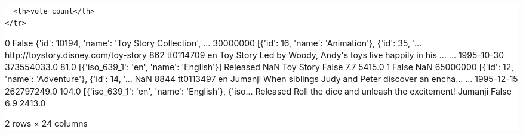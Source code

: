       <th>vote_count</th>
    </tr>
  </thead>
  <tbody>
    <tr>
      <th>0</th>
      <td>False</td>
      <td>{'id': 10194, 'name': 'Toy Story Collection', ...</td>
      <td>30000000</td>
      <td>[{'id': 16, 'name': 'Animation'}, {'id': 35, '...</td>
      <td>http://toystory.disney.com/toy-story</td>
      <td>862</td>
      <td>tt0114709</td>
      <td>en</td>
      <td>Toy Story</td>
      <td>Led by Woody, Andy's toys live happily in his ...</td>
      <td>...</td>
      <td>1995-10-30</td>
      <td>373554033.0</td>
      <td>81.0</td>
      <td>[{'iso_639_1': 'en', 'name': 'English'}]</td>
      <td>Released</td>
      <td>NaN</td>
      <td>Toy Story</td>
      <td>False</td>
      <td>7.7</td>
      <td>5415.0</td>
    </tr>
    <tr>
      <th>1</th>
      <td>False</td>
      <td>NaN</td>
      <td>65000000</td>
      <td>[{'id': 12, 'name': 'Adventure'}, {'id': 14, '...</td>
      <td>NaN</td>
      <td>8844</td>
      <td>tt0113497</td>
      <td>en</td>
      <td>Jumanji</td>
      <td>When siblings Judy and Peter discover an encha...</td>
      <td>...</td>
      <td>1995-12-15</td>
      <td>262797249.0</td>
      <td>104.0</td>
      <td>[{'iso_639_1': 'en', 'name': 'English'}, {'iso...</td>
      <td>Released</td>
      <td>Roll the dice and unleash the excitement!</td>
      <td>Jumanji</td>
      <td>False</td>
      <td>6.9</td>
      <td>2413.0</td>
    </tr>
  </tbody>
</table>
<p>2 rows × 24 columns</p>
</div>
